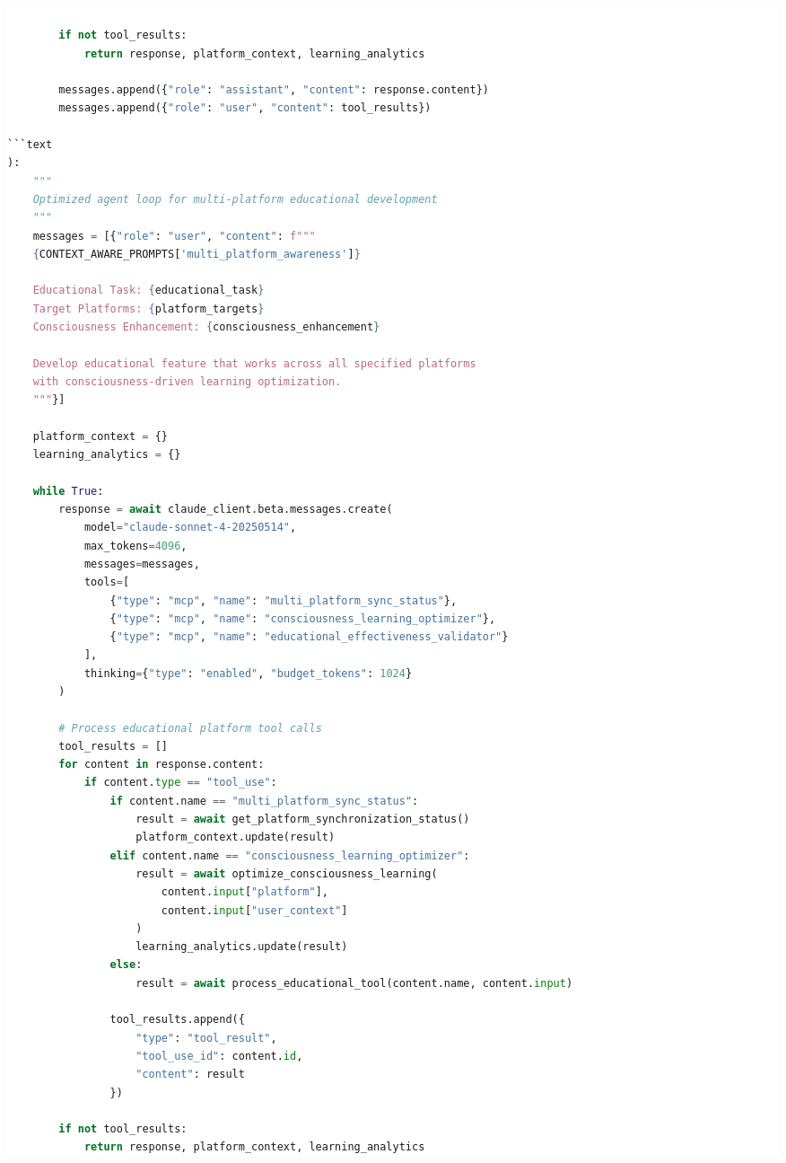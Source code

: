 ```python

        if not tool_results:
            return response, platform_context, learning_analytics

        messages.append({"role": "assistant", "content": response.content})
        messages.append({"role": "user", "content": tool_results})

```text
):
    """
    Optimized agent loop for multi-platform educational development
    """
    messages = [{"role": "user", "content": f"""
    {CONTEXT_AWARE_PROMPTS['multi_platform_awareness']}

    Educational Task: {educational_task}
    Target Platforms: {platform_targets}
    Consciousness Enhancement: {consciousness_enhancement}

    Develop educational feature that works across all specified platforms
    with consciousness-driven learning optimization.
    """}]

    platform_context = {}
    learning_analytics = {}

    while True:
        response = await claude_client.beta.messages.create(
            model="claude-sonnet-4-20250514",
            max_tokens=4096,
            messages=messages,
            tools=[
                {"type": "mcp", "name": "multi_platform_sync_status"},
                {"type": "mcp", "name": "consciousness_learning_optimizer"},
                {"type": "mcp", "name": "educational_effectiveness_validator"}
            ],
            thinking={"type": "enabled", "budget_tokens": 1024}
        )

        # Process educational platform tool calls
        tool_results = []
        for content in response.content:
            if content.type == "tool_use":
                if content.name == "multi_platform_sync_status":
                    result = await get_platform_synchronization_status()
                    platform_context.update(result)
                elif content.name == "consciousness_learning_optimizer":
                    result = await optimize_consciousness_learning(
                        content.input["platform"],
                        content.input["user_context"]
                    )
                    learning_analytics.update(result)
                else:
                    result = await process_educational_tool(content.name, content.input)

                tool_results.append({
                    "type": "tool_result",
                    "tool_use_id": content.id,
                    "content": result
                })

        if not tool_results:
            return response, platform_context, learning_analytics
```